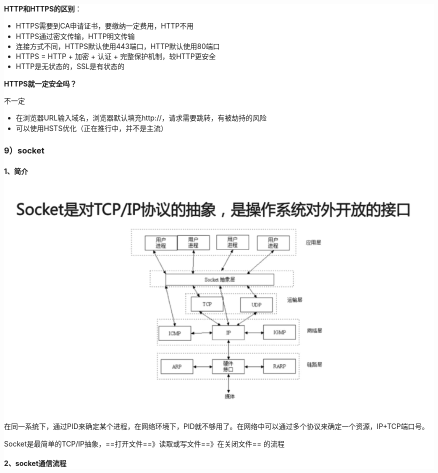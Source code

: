 **HTTP和HTTPS的区别**：

- HTTPS需要到CA申请证书，要缴纳一定费用，HTTP不用
- HTTPS通过密文传输，HTTP明文传输
- 连接方式不同，HTTPS默认使用443端口，HTTP默认使用80端口
- HTTPS = HTTP + 加密 + 认证 + 完整保护机制，较HTTP更安全
- HTTP是无状态的，SSL是有状态的

**HTTPS就一定安全吗？**

不一定

- 在浏览器URL输入域名，浏览器默认填充http://，请求需要跳转，有被劫持的风险
- 可以使用HSTS优化（正在推行中，并不是主流）

### 9）socket

#### 1、简介

![1562210367320](images/1562210367320.png)

在同一系统下，通过PID来确定某个进程，在网络环境下，PID就不够用了。在网络中可以通过多个协议来确定一个资源，IP+TCP端口号。

Socket是最简单的TCP/IP抽象，==打开文件\==》读取或写文件\==》在关闭文件==    的流程

#### 2、socket通信流程
